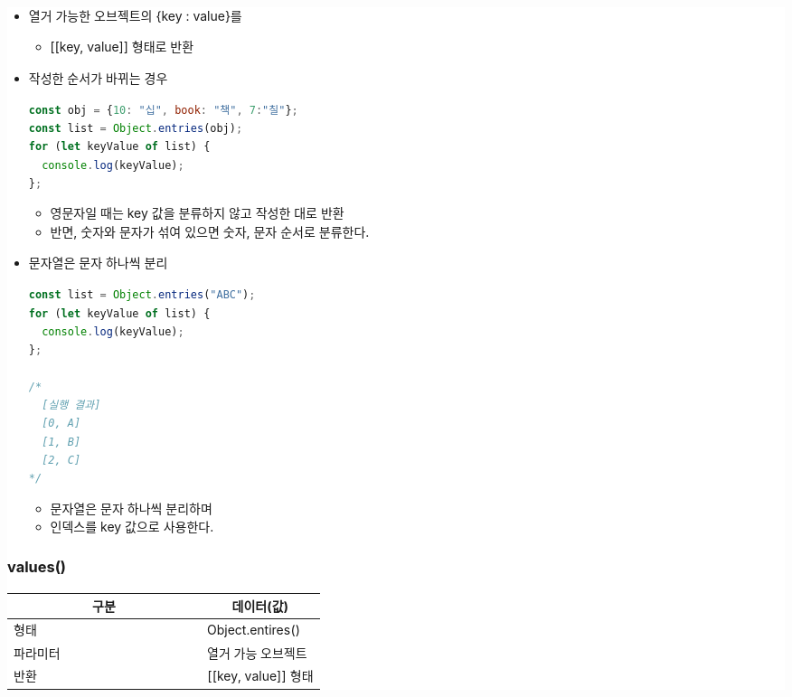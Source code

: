 </table>

- 열거 가능한 오브젝트의 {key : value}를

  - [[key, value]] 형태로 반환

- 작성한 순서가 바뀌는 경우

  ```js
  const obj = {10: "십", book: "책", 7:"칠"};
  const list = Object.entries(obj);
  for (let keyValue of list) {
    console.log(keyValue);
  };
  ```

  - 영문자일 때는 key 값을 분류하지 않고 작성한 대로 반환
  - 반면, 숫자와 문자가 섞여 있으면 숫자, 문자 순서로 분류한다.

- 문자열은 문자 하나씩 분리

  ```js
  const list = Object.entries("ABC");
  for (let keyValue of list) {
    console.log(keyValue);
  };
  
  /*
  	[실행 결과]
  	[0, A]
  	[1, B]
  	[2, C]
  */
  ```

  - 문자열은 문자 하나씩 분리하며
  - 인덱스를 key 값으로 사용한다.

### values()

<table>
  <thead>
    <th>구분</th>
    <th colspan="2">데이터(값)</th>
  </thead>
  <tbody>
    <tr>
      <td style="width:200px;">형태</td>
      <td colspan="2">Object.entires()</td>
    </tr>
    <tr>
      <td rowspan="2">파라미터</td>
    </tr>
    <tr>
      <td>열거 가능 오브젝트</td>
    </tr>
    <tr>
      <td>반환</td>
      <td>[[key, value]] 형태</td>
    </tr>
  </tbody>
</table>
